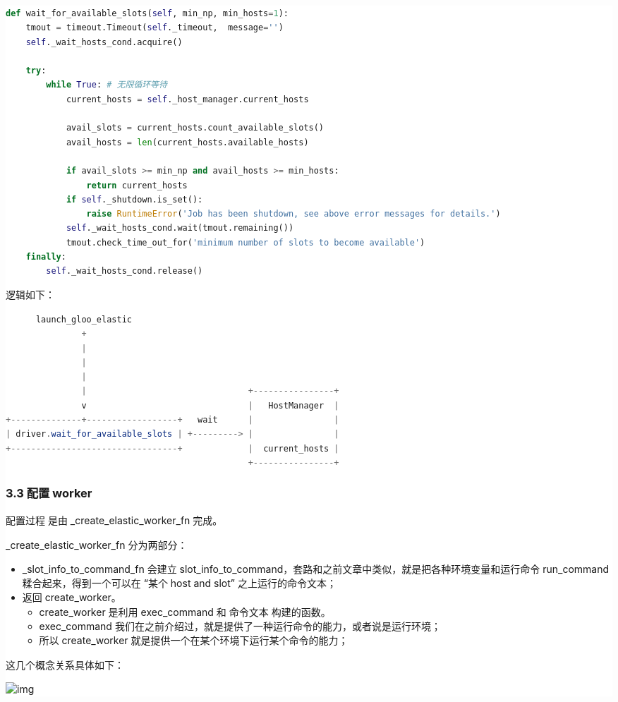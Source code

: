 ```python
def wait_for_available_slots(self, min_np, min_hosts=1):
    tmout = timeout.Timeout(self._timeout,  message='')
    self._wait_hosts_cond.acquire()

    try:
        while True: # 无限循环等待
            current_hosts = self._host_manager.current_hosts
            
            avail_slots = current_hosts.count_available_slots()
            avail_hosts = len(current_hosts.available_hosts)
            
            if avail_slots >= min_np and avail_hosts >= min_hosts:
                return current_hosts
            if self._shutdown.is_set():
                raise RuntimeError('Job has been shutdown, see above error messages for details.')
            self._wait_hosts_cond.wait(tmout.remaining())
            tmout.check_time_out_for('minimum number of slots to become available')
    finally:
        self._wait_hosts_cond.release()
```

逻辑如下：

```java
      launch_gloo_elastic
               +
               |
               |
               |
               |                                +----------------+
               v                                |   HostManager  |
+--------------+------------------+   wait      |                |
| driver.wait_for_available_slots | +---------> |                |
+---------------------------------+             |  current_hosts |
                                                +----------------+
```

### 3.3 配置 worker

配置过程 是由 _create_elastic_worker_fn 完成。

_create_elastic_worker_fn 分为两部分：

- _slot_info_to_command_fn 会建立 slot_info_to_command，套路和之前文章中类似，就是把各种环境变量和运行命令 run_command 糅合起来，得到一个可以在 “某个 host and slot” 之上运行的命令文本；
- 返回 create_worker。
  - create_worker 是利用 exec_command 和 命令文本 构建的函数。
  - exec_command 我们在之前介绍过，就是提供了一种运行命令的能力，或者说是运行环境；
  - 所以 create_worker 就是提供一个在某个环境下运行某个命令的能力；

这几个概念关系具体如下：

![img](https://img2020.cnblogs.com/blog/1850883/202107/1850883-20210710221750404-1758918429.png)
